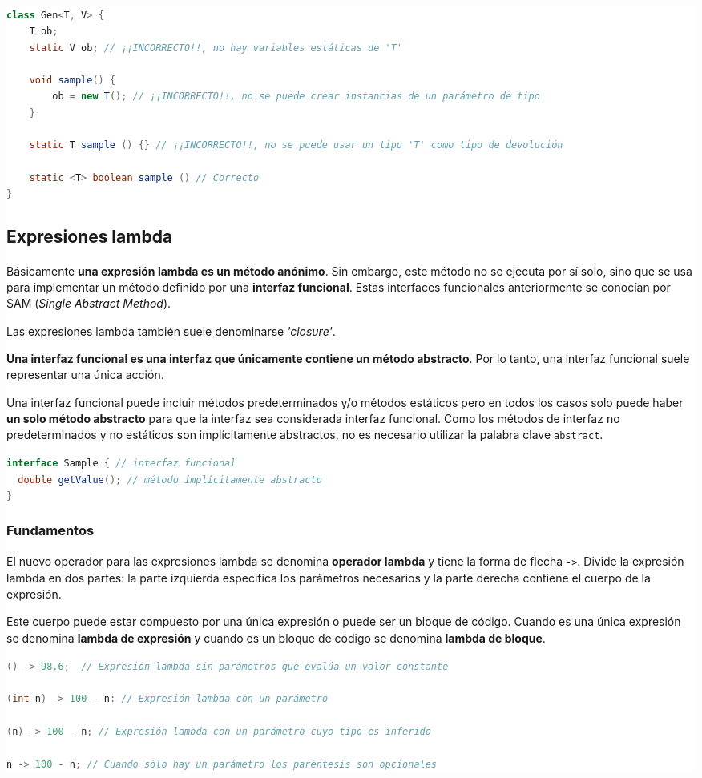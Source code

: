 ```java
class Gen<T, V> {
    T ob;
    static V ob; // ¡¡INCORRECTO!!, no hay variables estáticas de 'T'

    void sample() {
        ob = new T(); // ¡¡INCORRECTO!!, no se puede crear instancias de un parámetro de tipo
    }

    static T sample () {} // ¡¡INCORRECTO!!, no se puede usar un tipo 'T' como tipo de devolución

    static <T> boolean sample () // Correcto
}
```

## Expresiones lambda

Básicamente **una expresión lambda es un método anónimo**. Sin embargo, este método no se ejecuta por sí solo, sino que se usa para implementar un método definido por una **interfaz funcional**. Estas interfaces funcionales anteriormente se conocían por SAM (_Single Abstract Method_).

Las expresiones lambda también suele denominarse _'closure'_.

**Una interfaz funcional es una interfaz que únicamente contiene un método abstracto**. Por lo tanto, una interfaz funcional suele representar una única acción.

Una interfaz funcional puede incluir métodos predeterminados y/o métodos estáticos pero en todos los casos solo puede haber **un solo método abstracto** para que la interfaz sea considerada interfaz funcional. Como los métodos de interfaz no predeterminados y no estáticos son implícitamente abstractos, no es necesario utilizar la palabra clave `abstract`.

```java
interface Sample { // interfaz funcional
  double getValue(); // método ímplícitamente abstracto
}
```

### Fundamentos

El nuevo operador para las expresiones lambda se denomina **operador lambda** y tiene la forma de flecha `->`. Divide la expresión lambda en dos partes: la parte izquierda especifica los parámetros necesarios y la parte derecha contiene el cuerpo de la expresión.

Este cuerpo puede estar compuesto por una única expresión o puede ser un bloque de código. Cuando es una única expresión se denomina **lambda de expresión** y cuando es un bloque de código se denomina **lambda de bloque**.

```java
() -> 98.6;  // Expresión lambda sin parámetros que evalúa un valor constante

(int n) -> 100 - n: // Expresión lambda con un parámetro

(n) -> 100 - n; // Expresión lambda con un parámetro cuyo tipo es inferido

n -> 100 - n; // Cuando sólo hay un parámetro los paréntesis son opcionales
```
